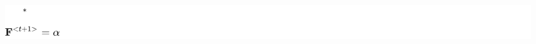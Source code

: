         *
<span class="MathJax_Preview"></span><span class="MathJax_SVG" id="MathJax-Element-7-Frame" style="font-size: 100%; display: inline-block;" tabindex="-1"><svg focusable="false" height="2.928ex" role="img" style="vertical-align: -0.705ex;" viewbox="0 -956.9 13107.2 1260.5" width="30.443ex" xmlns:xlink="http://www.w3.org/1999/xlink"><defs><path d="M425 0L228 3Q63 3 51 0H39V62H147V618H39V680H644V676Q647 670 659 552T675 428V424H613Q613 433 605 477Q599 511 589 535T562 574T530 599T488 612T441 617T387 618H368H304V371H333Q389 373 411 390T437 468V488H499V192H437V212Q436 244 430 263T408 292T378 305T333 309H304V62H439V0H425Z" id="E7-MJMAINB-46" stroke-width="0"></path><path d="M694 -11T694 -19T688 -33T678 -40Q671 -40 524 29T234 166L90 235Q83 240 83 250Q83 261 91 266Q664 540 678 540Q681 540 687 534T694 519T687 505Q686 504 417 376L151 250L417 124Q686 -4 687 -5Q694 -11 694 -19Z" id="E7-MJMAIN-3C" stroke-width="0"></path><path d="M26 385Q19 392 19 395Q19 399 22 411T27 425Q29 430 36 430T87 431H140L159 511Q162 522 166 540T173 566T179 586T187 603T197 615T211 624T229 626Q247 625 254 615T261 596Q261 589 252 549T232 470L222 433Q222 431 272 431H323Q330 424 330 420Q330 398 317 385H210L174 240Q135 80 135 68Q135 26 162 26Q197 26 230 60T283 144Q285 150 288 151T303 153H307Q322 153 322 145Q322 142 319 133Q314 117 301 95T267 48T216 6T155 -11Q125 -11 98 4T59 56Q57 64 57 83V101L92 241Q127 382 128 383Q128 385 77 385H26Z" id="E7-MJMATHI-74" stroke-width="0"></path><path d="M56 237T56 250T70 270H369V420L370 570Q380 583 389 583Q402 583 409 568V270H707Q722 262 722 250T707 230H409V-68Q401 -82 391 -82H389H387Q375 -82 369 -68V230H70Q56 237 56 250Z" id="E7-MJMAIN-2B" stroke-width="0"></path><path d="M213 578L200 573Q186 568 160 563T102 556H83V602H102Q149 604 189 617T245 641T273 663Q275 666 285 666Q294 666 302 660V361L303 61Q310 54 315 52T339 48T401 46H427V0H416Q395 3 257 3Q121 3 100 0H88V46H114Q136 46 152 46T177 47T193 50T201 52T207 57T213 61V578Z" id="E7-MJMAIN-31" stroke-width="0"></path><path d="M84 520Q84 528 88 533T96 539L99 540Q106 540 253 471T544 334L687 265Q694 260 694 250T687 235Q685 233 395 96L107 -40H101Q83 -38 83 -20Q83 -19 83 -17Q82 -10 98 -1Q117 9 248 71Q326 108 378 132L626 250L378 368Q90 504 86 509Q84 513 84 520Z" id="E7-MJMAIN-3E" stroke-width="0"></path><path d="M56 347Q56 360 70 367H707Q722 359 722 347Q722 336 708 328L390 327H72Q56 332 56 347ZM56 153Q56 168 72 173H708Q722 163 722 153Q722 140 707 133H70Q56 140 56 153Z" id="E7-MJMAIN-3D" stroke-width="0"></path><path d="M34 156Q34 270 120 356T309 442Q379 442 421 402T478 304Q484 275 485 237V208Q534 282 560 374Q564 388 566 390T582 393Q603 393 603 385Q603 376 594 346T558 261T497 161L486 147L487 123Q489 67 495 47T514 26Q528 28 540 37T557 60Q559 67 562 68T577 70Q597 70 597 62Q597 56 591 43Q579 19 556 5T512 -10H505Q438 -10 414 62L411 69L400 61Q390 53 370 41T325 18T267 -2T203 -11Q124 -11 79 39T34 156ZM208 26Q257 26 306 47T379 90L403 112Q401 255 396 290Q382 405 304 405Q235 405 183 332Q156 292 139 224T121 120Q121 71 146 49T208 26Z" id="E7-MJMATHI-3B1" stroke-width="0"></path><path d="M64 493Q64 582 120 636T264 696H272Q280 697 285 697Q380 697 454 645L480 669Q484 672 488 676T495 683T500 688T504 691T508 693T511 695T514 696T517 697T522 697Q536 697 539 691T542 652V577Q542 557 542 532T543 500Q543 472 540 465T524 458H511H505Q489 458 485 461T479 478Q472 529 449 564T393 614T336 634T287 639Q228 639 203 610T177 544Q177 517 195 493T247 457Q253 454 343 436T475 391Q574 326 574 207V200Q574 163 559 120Q517 12 389 -9Q380 -10 346 -10Q308 -10 275 -5T221 7T184 22T160 35T151 40L126 17Q122 14 118 10T111 3T106 -2T102 -5T98 -7T95 -9T92 -10T89 -11T84 -11Q70 -11 67 -4T64 35V108Q64 128 64 153T63 185Q63 203 63 211T69 223T77 227T94 228H100Q118 228 122 225T126 205Q130 125 193 88T345 51Q408 51 434 82T460 157Q460 196 439 221T388 257Q384 259 305 276T221 295Q155 313 110 366T64 493Z" id="E7-MJMAINB-53" stroke-width="0"></path><path d="M94 250Q94 319 104 381T127 488T164 576T202 643T244 695T277 729T302 750H315H319Q333 750 333 741Q333 738 316 720T275 667T226 581T184 443T167 250T184 58T225 -81T274 -167T316 -220T333 -241Q333 -250 318 -250H315H302L274 -226Q180 -141 137 -14T94 250Z" id="E7-MJMAIN-28" stroke-width="0"></path><path d="M84 237T84 250T98 270H679Q694 262 694 250T679 230H98Q84 237 84 250Z" id="E7-MJMAIN-2212" stroke-width="0"></path><path d="M60 749L64 750Q69 750 74 750H86L114 726Q208 641 251 514T294 250Q294 182 284 119T261 12T224 -76T186 -143T145 -194T113 -227T90 -246Q87 -249 86 -250H74Q66 -250 63 -250T58 -247T55 -238Q56 -237 66 -225Q221 -64 221 250T66 725Q56 737 55 738Q55 746 60 749Z" id="E7-MJMAIN-29" stroke-width="0"></path><path d="M605 0Q581 3 434 3Q286 3 262 0H250V62H358V275L126 624H19V686H30Q54 683 189 683Q361 685 370 686H383V624H308L319 608Q330 591 353 556T396 491L484 359L660 623Q660 624 623 624H585V686H595Q613 683 728 683Q832 683 841 686H849V624H742L509 274V62H618V0H605Z" id="E7-MJMAINB-59" stroke-width="0"></path></defs><g fill="currentColor" stroke="currentColor" stroke-width="0" transform="matrix(1 0 0 -1 0 0)"><use x="0" xlink:href="#E7-MJMAINB-46" xmlns:xlink="http://www.w3.org/1999/xlink" y="0"></use><g transform="translate(724,406)"><use transform="scale(0.707)" x="0" xlink:href="#E7-MJMAIN-3C" xmlns:xlink="http://www.w3.org/1999/xlink" y="0"></use><use transform="scale(0.707)" x="778" xlink:href="#E7-MJMATHI-74" xmlns:xlink="http://www.w3.org/1999/xlink" y="0"></use><use transform="scale(0.707)" x="1139" xlink:href="#E7-MJMAIN-2B" xmlns:xlink="http://www.w3.org/1999/xlink" y="0"></use><use transform="scale(0.707)" x="1917" xlink:href="#E7-MJMAIN-31" xmlns:xlink="http://www.w3.org/1999/xlink" y="0"></use><use transform="scale(0.707)" x="2417" xlink:href="#E7-MJMAIN-3E" xmlns:xlink="http://www.w3.org/1999/xlink" y="0"></use></g><use x="3360" xlink:href="#E7-MJMAIN-3D" xmlns:xlink="http://www.w3.org/1999/xlink" y="0"></use><use x="4416" xlink:href="#E7-MJMATHI-3B1" xmlns:xlink="http://www.w3.org/1999/xlink" y="0"></use>